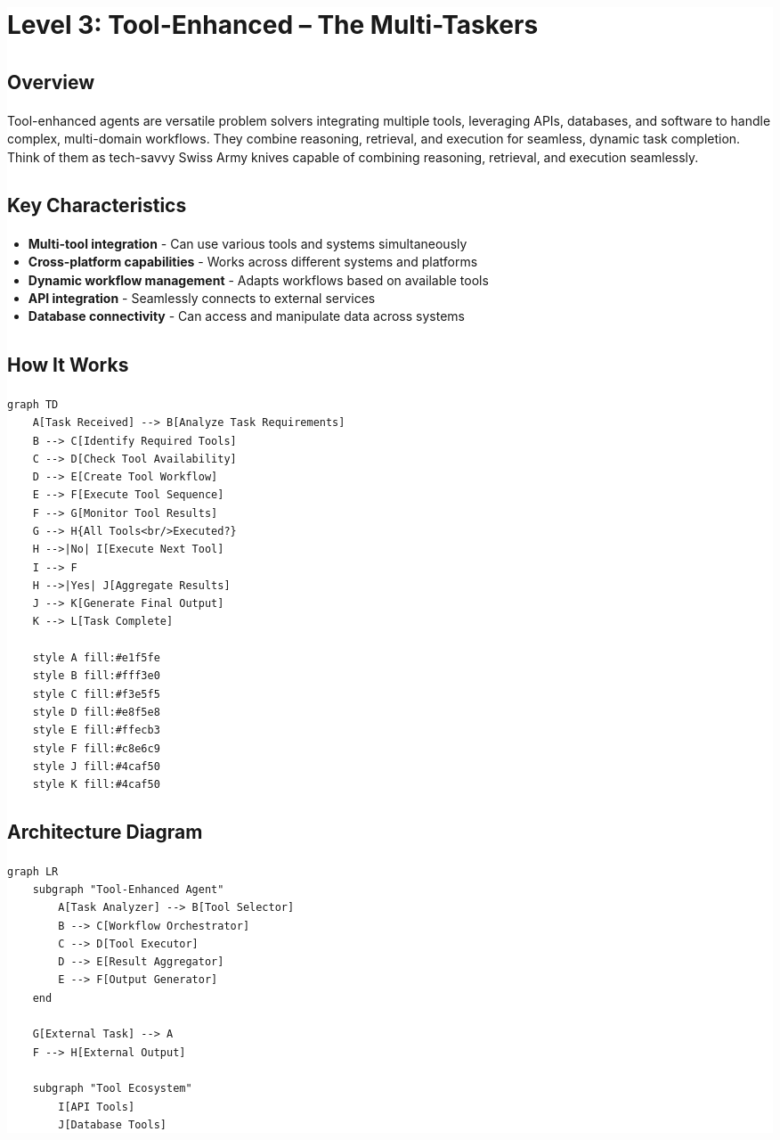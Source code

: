 # Level 3: Tool-Enhanced – The Multi-Taskers

## Overview

Tool-enhanced agents are versatile problem solvers integrating multiple tools, leveraging APIs, databases, and software to handle complex, multi-domain workflows. They combine reasoning, retrieval, and execution for seamless, dynamic task completion. Think of them as tech-savvy Swiss Army knives capable of combining reasoning, retrieval, and execution seamlessly.

## Key Characteristics

- **Multi-tool integration** - Can use various tools and systems simultaneously
- **Cross-platform capabilities** - Works across different systems and platforms
- **Dynamic workflow management** - Adapts workflows based on available tools
- **API integration** - Seamlessly connects to external services
- **Database connectivity** - Can access and manipulate data across systems

## How It Works

```mermaid
graph TD
    A[Task Received] --> B[Analyze Task Requirements]
    B --> C[Identify Required Tools]
    C --> D[Check Tool Availability]
    D --> E[Create Tool Workflow]
    E --> F[Execute Tool Sequence]
    F --> G[Monitor Tool Results]
    G --> H{All Tools<br/>Executed?}
    H -->|No| I[Execute Next Tool]
    I --> F
    H -->|Yes| J[Aggregate Results]
    J --> K[Generate Final Output]
    K --> L[Task Complete]
    
    style A fill:#e1f5fe
    style B fill:#fff3e0
    style C fill:#f3e5f5
    style D fill:#e8f5e8
    style E fill:#ffecb3
    style F fill:#c8e6c9
    style J fill:#4caf50
    style K fill:#4caf50
```

## Architecture Diagram

```mermaid
graph LR
    subgraph "Tool-Enhanced Agent"
        A[Task Analyzer] --> B[Tool Selector]
        B --> C[Workflow Orchestrator]
        C --> D[Tool Executor]
        D --> E[Result Aggregator]
        E --> F[Output Generator]
    end
    
    G[External Task] --> A
    F --> H[External Output]
    
    subgraph "Tool Ecosystem"
        I[API Tools]
        J[Database Tools]
```